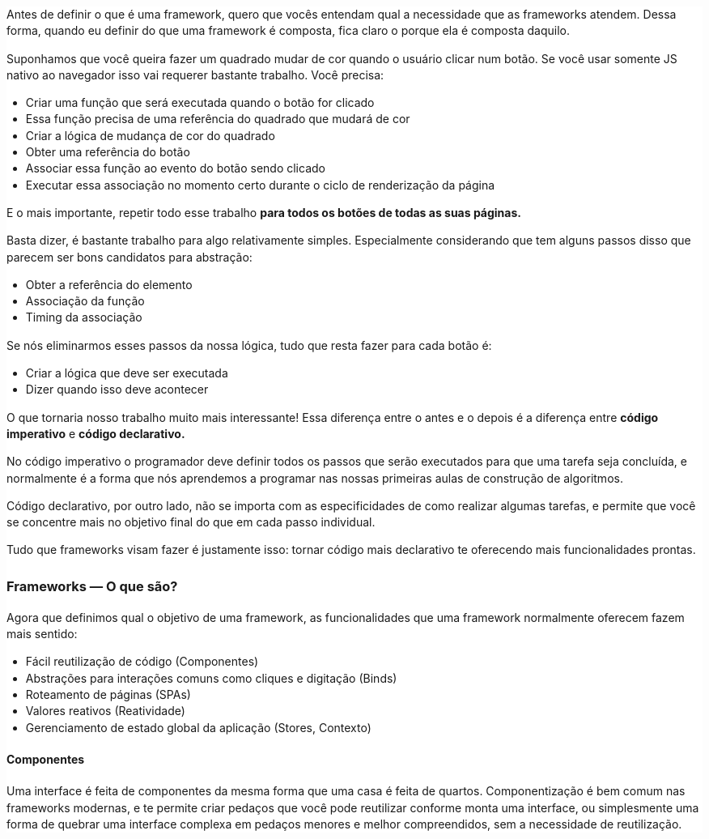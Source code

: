 Antes de definir o que é uma framework, quero que vocês entendam qual a necessidade que as frameworks atendem. Dessa forma, quando eu definir do que uma framework é composta, fica claro o porque ela é composta daquilo.

Suponhamos que você queira fazer um quadrado mudar de cor quando o usuário clicar num botão. Se você usar somente JS nativo ao navegador isso vai requerer bastante trabalho. Você precisa:

- Criar uma função que será executada quando o botão for clicado
- Essa função precisa de uma referência do quadrado que mudará de cor
- Criar a lógica de mudança de cor do quadrado
- Obter uma referência do botão
- Associar essa função ao evento do botão sendo clicado
- Executar essa associação no momento certo durante o ciclo de renderização da página

E o mais importante, repetir todo esse trabalho **para todos os botões de todas as suas páginas.**

Basta dizer, é bastante trabalho para algo relativamente simples. Especialmente considerando que tem alguns passos disso que parecem ser bons candidatos para abstração:

- Obter a referência do elemento
- Associação da função
- Timing da associação

Se nós eliminarmos esses passos da nossa lógica, tudo que resta fazer para cada botão é:

- Criar a lógica que deve ser executada
- Dizer quando isso deve acontecer

O que tornaria nosso trabalho muito mais interessante! Essa diferença entre o antes e o depois é a diferença entre **código imperativo** e **código declarativo.**

No código imperativo o programador deve definir todos os passos que serão executados para que uma tarefa seja concluída, e normalmente é a forma que nós aprendemos a programar nas nossas primeiras aulas de construção de algoritmos.

Código declarativo, por outro lado, não se importa com as especificidades de como realizar algumas tarefas, e permite que você se concentre mais no objetivo final do que em cada passo individual.

Tudo que frameworks visam fazer é justamente isso: tornar código mais declarativo te oferecendo mais funcionalidades prontas.

### Frameworks — O que são?

Agora que definimos qual o objetivo de uma framework, as funcionalidades que uma framework normalmente oferecem fazem mais sentido:

- Fácil reutilização de código (Componentes)
- Abstrações para interações comuns como cliques e digitação (Binds)
- Roteamento de páginas (SPAs)
- Valores reativos (Reatividade)
- Gerenciamento de estado global da aplicação (Stores, Contexto)

#### Componentes

Uma interface é feita de componentes da mesma forma que uma casa é feita de quartos. Componentização é bem comum nas frameworks modernas, e te permite criar pedaços que você pode reutilizar conforme monta uma interface, ou simplesmente uma forma de quebrar uma interface complexa em pedaços menores e melhor compreendidos, sem a necessidade de reutilização.
